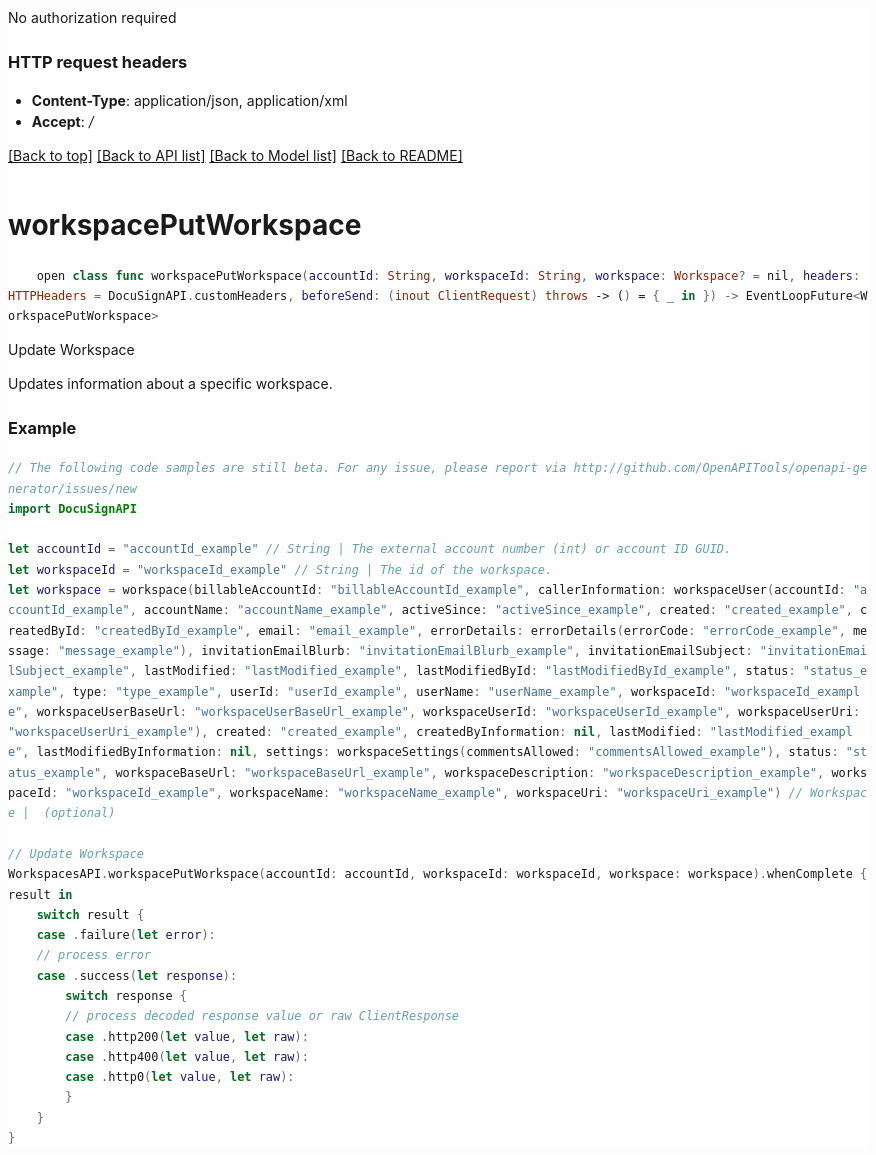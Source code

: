 No authorization required

### HTTP request headers

 - **Content-Type**: application/json, application/xml
 - **Accept**: */*

[[Back to top]](#) [[Back to API list]](../README.md#documentation-for-api-endpoints) [[Back to Model list]](../README.md#documentation-for-models) [[Back to README]](../README.md)

# **workspacePutWorkspace**
```swift
    open class func workspacePutWorkspace(accountId: String, workspaceId: String, workspace: Workspace? = nil, headers: HTTPHeaders = DocuSignAPI.customHeaders, beforeSend: (inout ClientRequest) throws -> () = { _ in }) -> EventLoopFuture<WorkspacePutWorkspace>
```

Update Workspace

Updates information about a specific workspace.

### Example 
```swift
// The following code samples are still beta. For any issue, please report via http://github.com/OpenAPITools/openapi-generator/issues/new
import DocuSignAPI

let accountId = "accountId_example" // String | The external account number (int) or account ID GUID.
let workspaceId = "workspaceId_example" // String | The id of the workspace.
let workspace = workspace(billableAccountId: "billableAccountId_example", callerInformation: workspaceUser(accountId: "accountId_example", accountName: "accountName_example", activeSince: "activeSince_example", created: "created_example", createdById: "createdById_example", email: "email_example", errorDetails: errorDetails(errorCode: "errorCode_example", message: "message_example"), invitationEmailBlurb: "invitationEmailBlurb_example", invitationEmailSubject: "invitationEmailSubject_example", lastModified: "lastModified_example", lastModifiedById: "lastModifiedById_example", status: "status_example", type: "type_example", userId: "userId_example", userName: "userName_example", workspaceId: "workspaceId_example", workspaceUserBaseUrl: "workspaceUserBaseUrl_example", workspaceUserId: "workspaceUserId_example", workspaceUserUri: "workspaceUserUri_example"), created: "created_example", createdByInformation: nil, lastModified: "lastModified_example", lastModifiedByInformation: nil, settings: workspaceSettings(commentsAllowed: "commentsAllowed_example"), status: "status_example", workspaceBaseUrl: "workspaceBaseUrl_example", workspaceDescription: "workspaceDescription_example", workspaceId: "workspaceId_example", workspaceName: "workspaceName_example", workspaceUri: "workspaceUri_example") // Workspace |  (optional)

// Update Workspace
WorkspacesAPI.workspacePutWorkspace(accountId: accountId, workspaceId: workspaceId, workspace: workspace).whenComplete { result in
    switch result {
    case .failure(let error):
    // process error
    case .success(let response):
        switch response {
        // process decoded response value or raw ClientResponse
        case .http200(let value, let raw):
        case .http400(let value, let raw):
        case .http0(let value, let raw):
        }
    }
}
```
